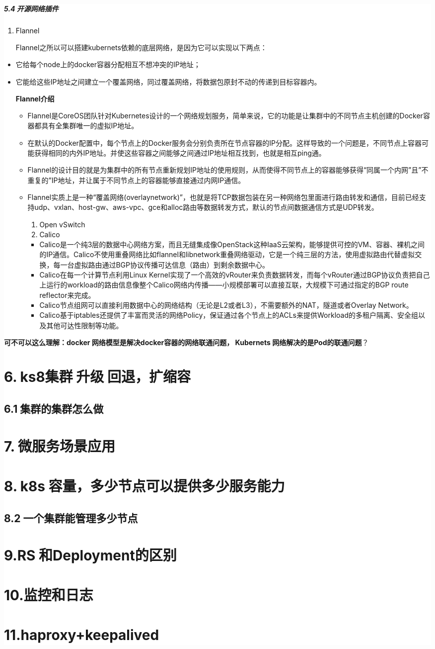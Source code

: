 ##### 5.4   开源网络插件

 1. Flannel

    Flannel之所以可以搭建kubernets依赖的底层网络，是因为它可以实现以下两点：

- 它给每个node上的docker容器分配相互不想冲突的IP地址；

- 它能给这些IP地址之间建立一个覆盖网络，同过覆盖网络，将数据包原封不动的传递到目标容器内。

  **Flannel介绍**

  - Flannel是CoreOS团队针对Kubernetes设计的一个网络规划服务，简单来说，它的功能是让集群中的不同节点主机创建的Docker容器都具有全集群唯一的虚拟IP地址。
  - 在默认的Docker配置中，每个节点上的Docker服务会分别负责所在节点容器的IP分配。这样导致的一个问题是，不同节点上容器可能获得相同的内外IP地址。并使这些容器之间能够之间通过IP地址相互找到，也就是相互ping通。
  - Flannel的设计目的就是为集群中的所有节点重新规划IP地址的使用规则，从而使得不同节点上的容器能够获得“同属一个内网”且”不重复的”IP地址，并让属于不同节点上的容器能够直接通过内网IP通信。
  - Flannel实质上是一种“覆盖网络(overlaynetwork)”，也就是将TCP数据包装在另一种网络包里面进行路由转发和通信，目前已经支持udp、vxlan、host-gw、aws-vpc、gce和alloc路由等数据转发方式，默认的节点间数据通信方式是UDP转发。

 	1. Open vSwitch
 	2. Calico
 	 - Calico是一个纯3层的数据中心网络方案，而且无缝集成像OpenStack这种IaaS云架构，能够提供可控的VM、容器、裸机之间的IP通信。Calico不使用重叠网络比如flannel和libnetwork重叠网络驱动，它是一个纯三层的方法，使用虚拟路由代替虚拟交换，每一台虚拟路由通过BGP协议传播可达信息（路由）到剩余数据中心。
 	 - Calico在每一个计算节点利用Linux Kernel实现了一个高效的vRouter来负责数据转发，而每个vRouter通过BGP协议负责把自己上运行的workload的路由信息像整个Calico网络内传播——小规模部署可以直接互联，大规模下可通过指定的BGP route reflector来完成。
 	 - Calico节点组网可以直接利用数据中心的网络结构（无论是L2或者L3），不需要额外的NAT，隧道或者Overlay Network。
 	 - Calico基于iptables还提供了丰富而灵活的网络Policy，保证通过各个节点上的ACLs来提供Workload的多租户隔离、安全组以及其他可达性限制等功能。

 **可不可以这么理解：docker 网络模型是解决docker容器的网络联通问题， Kubernets 网络解决的是Pod的联通问题**？



# 6. ks8集群 升级 回退，扩缩容
## 6.1 集群的集群怎么做



# 7. 微服务场景应用
# 8. k8s 容量，多少节点可以提供多少服务能力
## 8.2 一个集群能管理多少节点

# 9.RS 和Deployment的区别

# 10.监控和日志

# 11.haproxy+keepalived
